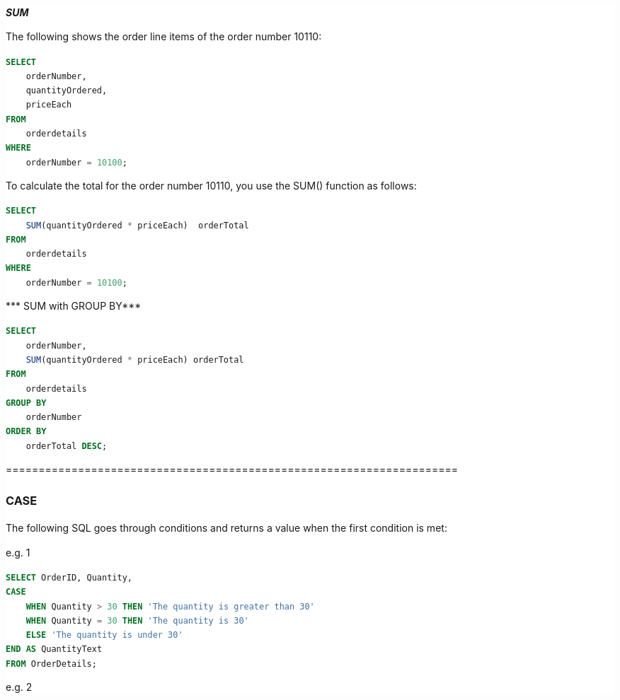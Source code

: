 
***SUM***

The following shows the order line items of the order number 10110:
```sql
SELECT 
    orderNumber, 
    quantityOrdered, 
    priceEach
FROM
    orderdetails
WHERE
    orderNumber = 10100;
```
To calculate the total for the order number 10110, you use the SUM() function as follows:

```sql
SELECT 
	SUM(quantityOrdered * priceEach)  orderTotal
FROM
	orderdetails
WHERE
	orderNumber = 10100;

```

*** SUM with GROUP BY***

```sql
SELECT 
    orderNumber, 
    SUM(quantityOrdered * priceEach) orderTotal
FROM
    orderdetails
GROUP BY 
    orderNumber
ORDER BY 
    orderTotal DESC;
```

=====================================================================

### CASE

The following SQL goes through conditions and returns a value when the first condition is met:

e.g. 1


```sql
SELECT OrderID, Quantity,
CASE
    WHEN Quantity > 30 THEN 'The quantity is greater than 30'
    WHEN Quantity = 30 THEN 'The quantity is 30'
    ELSE 'The quantity is under 30'
END AS QuantityText
FROM OrderDetails;
```
e.g. 2
